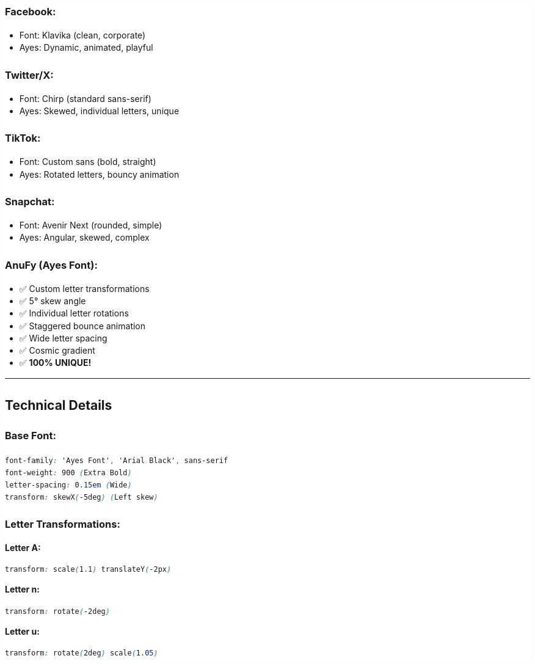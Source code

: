 ### **Facebook:**
- Font: Klavika (clean, corporate)
- Ayes: Dynamic, animated, playful

### **Twitter/X:**
- Font: Chirp (standard sans-serif)
- Ayes: Skewed, individual letters, unique

### **TikTok:**
- Font: Custom sans (bold, straight)
- Ayes: Rotated letters, bouncy animation

### **Snapchat:**
- Font: Avenir Next (rounded, simple)
- Ayes: Angular, skewed, complex

### **AnuFy (Ayes Font):**
- ✅ Custom letter transformations
- ✅ 5° skew angle
- ✅ Individual letter rotations
- ✅ Staggered bounce animation
- ✅ Wide letter spacing
- ✅ Cosmic gradient
- ✅ **100% UNIQUE!**

---

## Technical Details

### **Base Font:**
```css
font-family: 'Ayes Font', 'Arial Black', sans-serif
font-weight: 900 (Extra Bold)
letter-spacing: 0.15em (Wide)
transform: skewX(-5deg) (Left skew)
```

### **Letter Transformations:**

**Letter A:**
```css
transform: scale(1.1) translateY(-2px)
```

**Letter n:**
```css
transform: rotate(-2deg)
```

**Letter u:**
```css
transform: rotate(2deg) scale(1.05)
```
